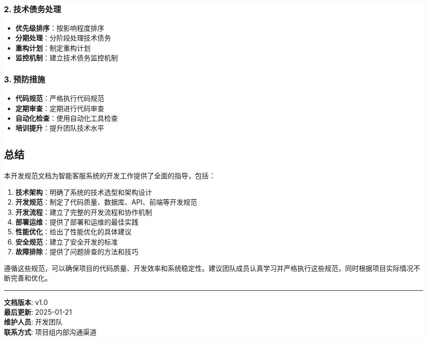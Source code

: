 ### 2. 技术债务处理
- **优先级排序**：按影响程度排序
- **分期处理**：分阶段处理技术债务
- **重构计划**：制定重构计划
- **监控机制**：建立技术债务监控机制

### 3. 预防措施
- **代码规范**：严格执行代码规范
- **定期审查**：定期进行代码审查
- **自动化检查**：使用自动化工具检查
- **培训提升**：提升团队技术水平

## 总结

本开发规范文档为智能客服系统的开发工作提供了全面的指导，包括：

1. **技术架构**：明确了系统的技术选型和架构设计
2. **开发规范**：制定了代码质量、数据库、API、前端等开发规范
3. **开发流程**：建立了完整的开发流程和协作机制
4. **部署运维**：提供了部署和运维的最佳实践
5. **性能优化**：给出了性能优化的具体建议
6. **安全规范**：建立了安全开发的标准
7. **故障排除**：提供了问题排查的方法和技巧

遵循这些规范，可以确保项目的代码质量、开发效率和系统稳定性。建议团队成员认真学习并严格执行这些规范，同时根据项目实际情况不断完善和优化。

---

**文档版本**: v1.0  
**最后更新**: 2025-01-21  
**维护人员**: 开发团队  
**联系方式**: 项目组内部沟通渠道

